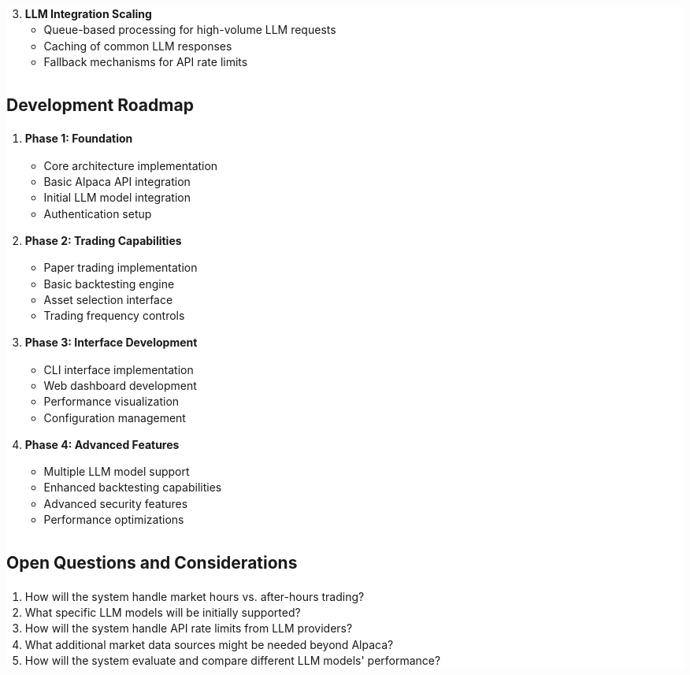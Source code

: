 3. **LLM Integration Scaling**
   - Queue-based processing for high-volume LLM requests
   - Caching of common LLM responses
   - Fallback mechanisms for API rate limits

## Development Roadmap

1. **Phase 1: Foundation**
   - Core architecture implementation
   - Basic Alpaca API integration
   - Initial LLM model integration
   - Authentication setup

2. **Phase 2: Trading Capabilities**
   - Paper trading implementation
   - Basic backtesting engine
   - Asset selection interface
   - Trading frequency controls

3. **Phase 3: Interface Development**
   - CLI interface implementation
   - Web dashboard development
   - Performance visualization
   - Configuration management

4. **Phase 4: Advanced Features**
   - Multiple LLM model support
   - Enhanced backtesting capabilities
   - Advanced security features
   - Performance optimizations

## Open Questions and Considerations

1. How will the system handle market hours vs. after-hours trading?
2. What specific LLM models will be initially supported?
3. How will the system handle API rate limits from LLM providers?
4. What additional market data sources might be needed beyond Alpaca?
5. How will the system evaluate and compare different LLM models' performance?